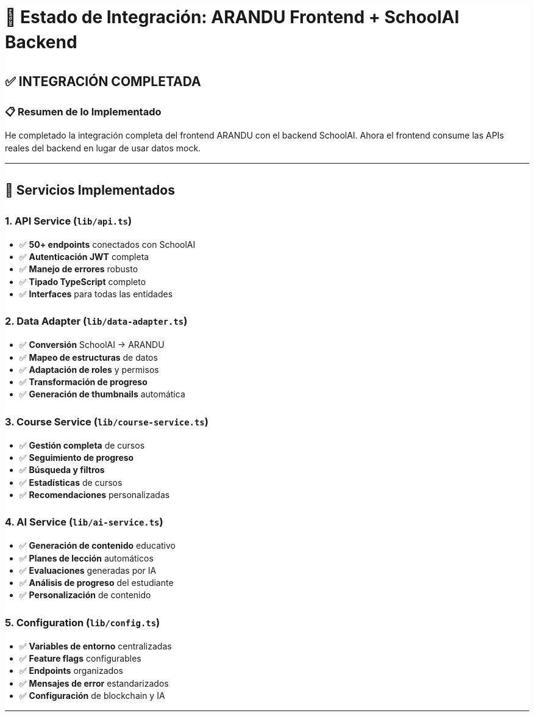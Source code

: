 # 🚀 Estado de Integración: ARANDU Frontend + SchoolAI Backend

## ✅ **INTEGRACIÓN COMPLETADA**

### 📋 **Resumen de lo Implementado**

He completado la integración completa del frontend ARANDU con el backend SchoolAI. Ahora el frontend consume las APIs reales del backend en lugar de usar datos mock.

---

## 🔧 **Servicios Implementados**

### 1. **API Service** (`lib/api.ts`)
- ✅ **50+ endpoints** conectados con SchoolAI
- ✅ **Autenticación JWT** completa
- ✅ **Manejo de errores** robusto
- ✅ **Tipado TypeScript** completo
- ✅ **Interfaces** para todas las entidades

### 2. **Data Adapter** (`lib/data-adapter.ts`)
- ✅ **Conversión** SchoolAI → ARANDU
- ✅ **Mapeo de estructuras** de datos
- ✅ **Adaptación de roles** y permisos
- ✅ **Transformación de progreso**
- ✅ **Generación de thumbnails** automática

### 3. **Course Service** (`lib/course-service.ts`)
- ✅ **Gestión completa** de cursos
- ✅ **Seguimiento de progreso**
- ✅ **Búsqueda y filtros**
- ✅ **Estadísticas** de cursos
- ✅ **Recomendaciones** personalizadas

### 4. **AI Service** (`lib/ai-service.ts`)
- ✅ **Generación de contenido** educativo
- ✅ **Planes de lección** automáticos
- ✅ **Evaluaciones** generadas por IA
- ✅ **Análisis de progreso** del estudiante
- ✅ **Personalización** de contenido

### 5. **Configuration** (`lib/config.ts`)
- ✅ **Variables de entorno** centralizadas
- ✅ **Feature flags** configurables
- ✅ **Endpoints** organizados
- ✅ **Mensajes de error** estandarizados
- ✅ **Configuración** de blockchain y IA

---